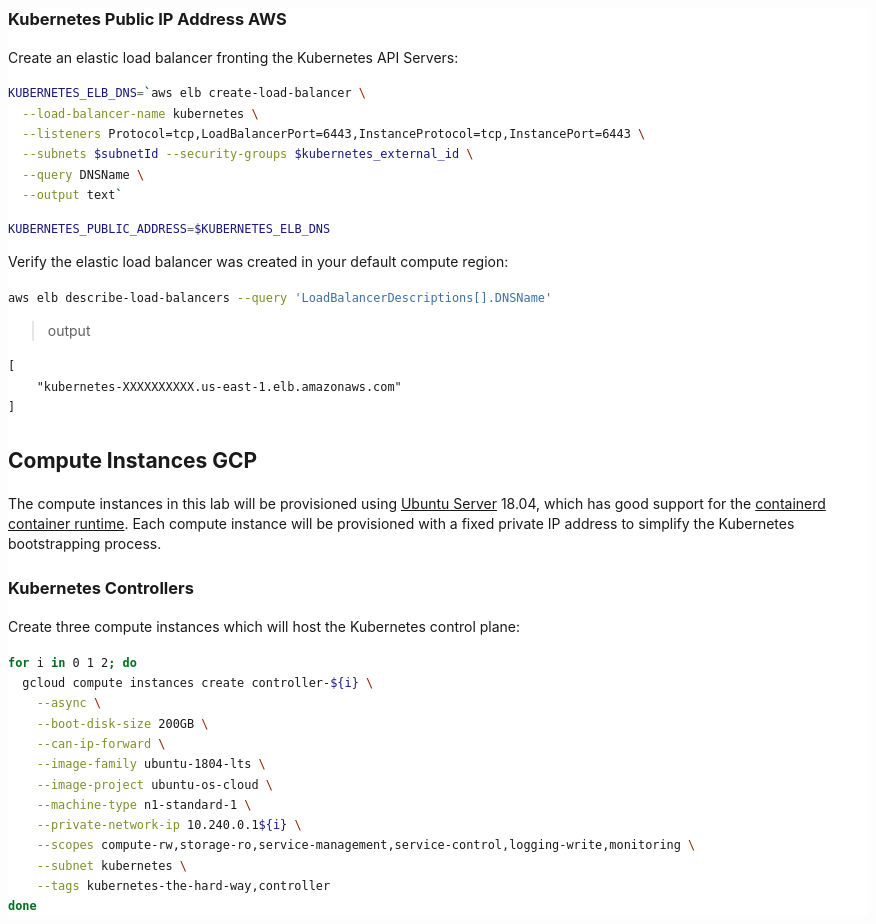 ### Kubernetes Public IP Address AWS

Create an elastic load balancer fronting the Kubernetes API Servers:

```bash
KUBERNETES_ELB_DNS=`aws elb create-load-balancer \
  --load-balancer-name kubernetes \
  --listeners Protocol=tcp,LoadBalancerPort=6443,InstanceProtocol=tcp,InstancePort=6443 \
  --subnets $subnetId --security-groups $kubernetes_external_id \
  --query DNSName \
  --output text`
```

```bash
KUBERNETES_PUBLIC_ADDRESS=$KUBERNETES_ELB_DNS
```

Verify the elastic load balancer was created in your default compute region:

```bash
aws elb describe-load-balancers --query 'LoadBalancerDescriptions[].DNSName'
```

> output

```console
[
    "kubernetes-XXXXXXXXXX.us-east-1.elb.amazonaws.com"
]
```

## Compute Instances GCP

The compute instances in this lab will be provisioned using [Ubuntu Server](https://www.ubuntu.com/server) 18.04, which has good support for the [containerd container runtime](https://github.com/containerd/containerd). Each compute instance will be provisioned with a fixed private IP address to simplify the Kubernetes bootstrapping process.

### Kubernetes Controllers

Create three compute instances which will host the Kubernetes control plane:

```bash
for i in 0 1 2; do
  gcloud compute instances create controller-${i} \
    --async \
    --boot-disk-size 200GB \
    --can-ip-forward \
    --image-family ubuntu-1804-lts \
    --image-project ubuntu-os-cloud \
    --machine-type n1-standard-1 \
    --private-network-ip 10.240.0.1${i} \
    --scopes compute-rw,storage-ro,service-management,service-control,logging-write,monitoring \
    --subnet kubernetes \
    --tags kubernetes-the-hard-way,controller
done
```
